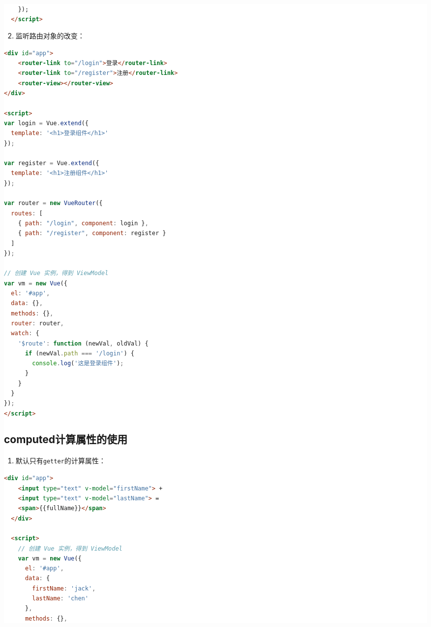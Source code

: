 ```html
    });
  </script>
```

2. 监听路由对象的改变：
```html
<div id="app">
    <router-link to="/login">登录</router-link>
    <router-link to="/register">注册</router-link>
    <router-view></router-view>
</div>

<script>
var login = Vue.extend({
  template: '<h1>登录组件</h1>'
});

var register = Vue.extend({
  template: '<h1>注册组件</h1>'
});

var router = new VueRouter({
  routes: [
    { path: "/login", component: login },
    { path: "/register", component: register }
  ]
});

// 创建 Vue 实例，得到 ViewModel
var vm = new Vue({
  el: '#app',
  data: {},
  methods: {},
  router: router,
  watch: {
    '$route': function (newVal, oldVal) {
      if (newVal.path === '/login') {
        console.log('这是登录组件');
      }
    }
  }
});
</script>
```

## computed计算属性的使用
1. 默认只有`getter`的计算属性：
```html
<div id="app">
    <input type="text" v-model="firstName"> +
    <input type="text" v-model="lastName"> =
    <span>{{fullName}}</span>
  </div>

  <script>
    // 创建 Vue 实例，得到 ViewModel
    var vm = new Vue({
      el: '#app',
      data: {
        firstName: 'jack',
        lastName: 'chen'
      },
      methods: {},
```